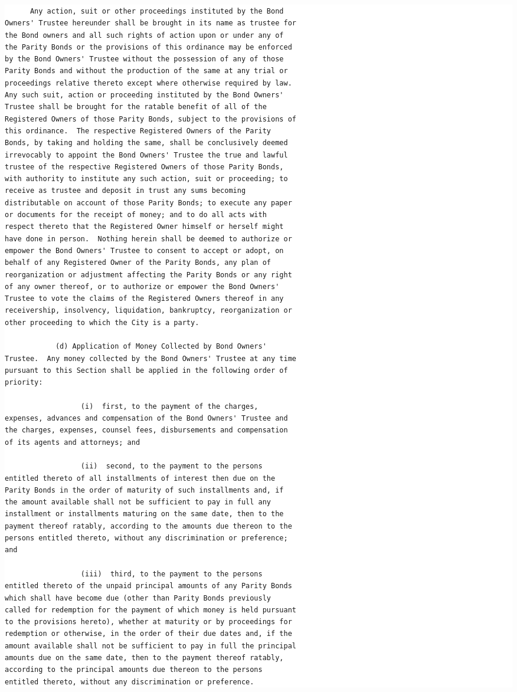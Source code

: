           Any action, suit or other proceedings instituted by the Bond  
    Owners' Trustee hereunder shall be brought in its name as trustee for  
    the Bond owners and all such rights of action upon or under any of  
    the Parity Bonds or the provisions of this ordinance may be enforced  
    by the Bond Owners' Trustee without the possession of any of those  
    Parity Bonds and without the production of the same at any trial or  
    proceedings relative thereto except where otherwise required by law.  
    Any such suit, action or proceeding instituted by the Bond Owners'  
    Trustee shall be brought for the ratable benefit of all of the  
    Registered Owners of those Parity Bonds, subject to the provisions of  
    this ordinance.  The respective Registered Owners of the Parity  
    Bonds, by taking and holding the same, shall be conclusively deemed  
    irrevocably to appoint the Bond Owners' Trustee the true and lawful  
    trustee of the respective Registered Owners of those Parity Bonds,  
    with authority to institute any such action, suit or proceeding; to  
    receive as trustee and deposit in trust any sums becoming  
    distributable on account of those Parity Bonds; to execute any paper  
    or documents for the receipt of money; and to do all acts with  
    respect thereto that the Registered Owner himself or herself might  
    have done in person.  Nothing herein shall be deemed to authorize or  
    empower the Bond Owners' Trustee to consent to accept or adopt, on  
    behalf of any Registered Owner of the Parity Bonds, any plan of  
    reorganization or adjustment affecting the Parity Bonds or any right  
    of any owner thereof, or to authorize or empower the Bond Owners'  
    Trustee to vote the claims of the Registered Owners thereof in any  
    receivership, insolvency, liquidation, bankruptcy, reorganization or  
    other proceeding to which the City is a party.  
  
                (d) Application of Money Collected by Bond Owners'  
    Trustee.  Any money collected by the Bond Owners' Trustee at any time  
    pursuant to this Section shall be applied in the following order of  
    priority:  
  
                      (i)  first, to the payment of the charges,  
    expenses, advances and compensation of the Bond Owners' Trustee and  
    the charges, expenses, counsel fees, disbursements and compensation  
    of its agents and attorneys; and  
  
                      (ii)  second, to the payment to the persons  
    entitled thereto of all installments of interest then due on the  
    Parity Bonds in the order of maturity of such installments and, if  
    the amount available shall not be sufficient to pay in full any  
    installment or installments maturing on the same date, then to the  
    payment thereof ratably, according to the amounts due thereon to the  
    persons entitled thereto, without any discrimination or preference;  
    and  
  
                      (iii)  third, to the payment to the persons  
    entitled thereto of the unpaid principal amounts of any Parity Bonds  
    which shall have become due (other than Parity Bonds previously  
    called for redemption for the payment of which money is held pursuant  
    to the provisions hereto), whether at maturity or by proceedings for  
    redemption or otherwise, in the order of their due dates and, if the  
    amount available shall not be sufficient to pay in full the principal  
    amounts due on the same date, then to the payment thereof ratably,  
    according to the principal amounts due thereon to the persons  
    entitled thereto, without any discrimination or preference.  
  